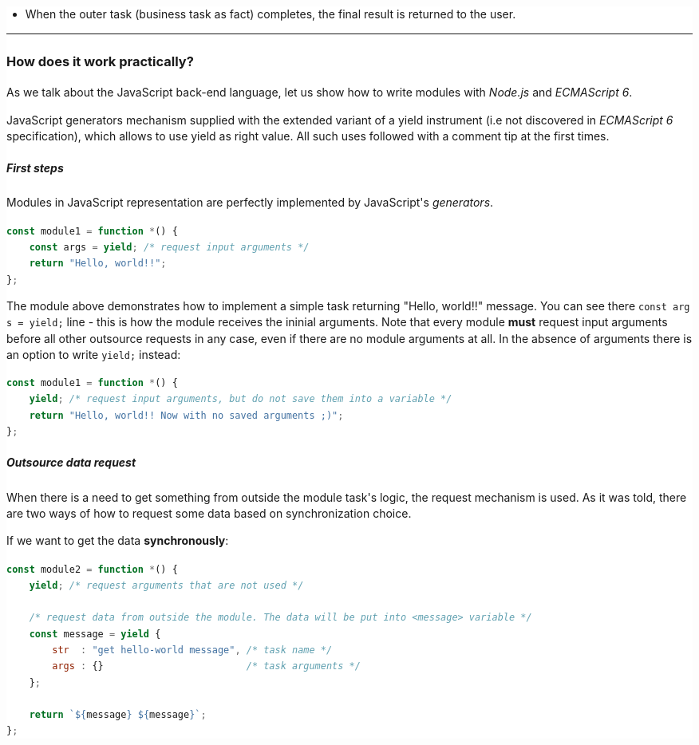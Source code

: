 * When the outer task (business task as fact) completes, the final result is returned to the user.

___

### How does it work practically?

As we talk about the JavaScript back-end language, let us show how to write modules with *Node.js* and *ECMAScript 6*.

JavaScript generators mechanism supplied with the extended variant of a yield instrument (i.e not discovered in *ECMAScript 6* specification), which allows to use yield as right value. All such uses followed with a comment tip at the first times.

##### First steps

Modules in JavaScript representation are perfectly implemented by JavaScript's *generators*.

```javascript
const module1 = function *() {
	const args = yield; /* request input arguments */
	return "Hello, world!!";
};
```

The module above demonstrates how to implement a simple task returning "Hello, world!!" message. You can see there `const args = yield;` line - this is how the module receives the ininial arguments. Note that every module **must** request input arguments before all other outsource requests in any case, even if there are no module arguments at all. In the absence of arguments there is an option to write `yield;` instead:


```javascript
const module1 = function *() {
	yield; /* request input arguments, but do not save them into a variable */
	return "Hello, world!! Now with no saved arguments ;)";
};
```

##### Outsource data request 

When there is a need to get something from outside the module task's logic, the request mechanism is used. As it was told, there are two ways of how to request some data based on synchronization choice.

If we want to get the data **synchronously**:

```javascript
const module2 = function *() {
	yield; /* request arguments that are not used */
	
	/* request data from outside the module. The data will be put into <message> variable */
	const message = yield {
		str  : "get hello-world message", /* task name */
		args : {}                         /* task arguments */
	};
	
	return `${message} ${message}`;
};
```

